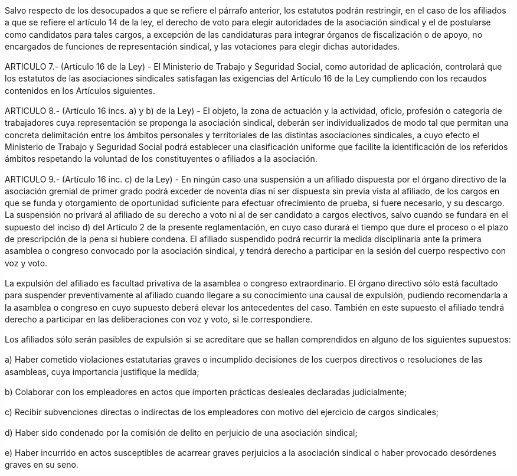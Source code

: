 Salvo  respecto  de  los  desocupados  a  que se refiere el párrafo anterior, los  estatutos podrán restringir,  en  el  caso  de  los afiliados a que se refiere el artículo 14 de la ley, el derecho de voto para elegir autoridades de la  asociación  sindical  y el de postularse  como  candidatos para tales cargos, a excepción de  las candidaturas para integrar  órganos de fiscalización o de apoyo, no encargados  de  funciones  de  representación sindical,   y  las votaciones para elegir dichas autoridades.

<a id="7"></a>
ARTICULO  7.-  (Artículo 16 de la Ley) - El Ministerio de Trabajo y Seguridad Social,  como autoridad de aplicación, controlará que los estatutos de las asociaciones  sindicales satisfagan las exigencias del Artículo 16 de la Ley cumpliendo  con  los  recaudos contenidos en los Artículos siguientes.

<a id="8"></a>
ARTICULO  8.- (Artículo 16 incs. a) y b) de la Ley) - El objeto, la zona de actuación  y la actividad, oficio, profesión o categoría de trabajadores  cuya representación    se   proponga  la  asociación sindical,  deberán ser individualizados de modo  tal  que  permitan una  concreta    delimitación entre  los  ámbitos  personales  y territoriales  de  las distintas asociaciones  sindicales,  a  cuyo efecto  el  Ministerio    de   Trabajo  y Seguridad  Social  podrá establecer una clasificación uniforme que facilite la identificación de los referidos  ámbitos  respetando la voluntad de los constituyentes o afiliados a la asociación.

<a id="9"></a>
ARTICULO  9.-  (Artículo 16 inc. c) de la Ley) - En ningún caso una suspensión a un  afiliado  dispuesta  por el órgano directivo de la asociación gremial de primer grado podrá  exceder  de  noventa días ni  ser  dispuesta  sin previa vista al afiliado, de los cargos  en que  se  funda  y  otorgamiento   de oportunidad  suficiente  para efectuar  ofrecimiento  de  prueba,  si    fuere necesario,  y  su descargo.  La suspensión no privará al afiliado  de  su derecho  a voto ni al de  ser  candidato  a  cargos electivos, salvo cuando se fundara en el supuesto del inciso d)  del Artículo 2 de la presente reglamentación, en cuyo caso durará el  tiempo  que dure el proceso o  el plazo  de prescripción de la pena si hubiere  condena.  El afiliado suspendido  podrá recurrir la medida disciplinaria ante la  primera asamblea  o  congreso   convocado  por  la  asociación sindical, y tendrá derecho a participar  en  la  sesión  del cuerpo respectivo con voz y voto.

La  expulsión  del afiliado es facultad privativa de la asamblea  o congreso extraordinario.  El  órgano  directivo sólo está facultado para  suspender preventivamente al afiliado  cuando  llegare  a  su conocimiento  una  causal de expulsión, pudiendo recomendarla a la asamblea o congreso en cuyo supuesto deberá elevar los antecedentes del caso. También  en este supuesto el afiliado tendrá derecho a participar en las deliberaciones  con  voz  y voto, si le correspondiere.

Los  afiliados  sólo  serán  pasibles de expulsión si se acreditare que se hallan comprendidos en alguno de los siguientes supuestos:

a)  Haber cometido violaciones  estatutarias  graves  o  incumplido decisiones  de  los  cuerpos  directivos  o  resoluciones  de  las asambleas, cuya importancia justifique la medida;

b) Colaborar  con  los  empleadores en actos que importen prácticas desleales declaradas judicialmente;

c) Recibir subvenciones directas  o  indirectas  de los empleadores con motivo del ejercicio de cargos sindicales;

d) Haber sido condenado por la comisión de delito  en  perjuicio de una asociación sindical;

e)  Haber  incurrido  en  actos  susceptibles  de  acarrear  graves perjuicios a  la  asociación sindical o haber provocado desórdenes graves en su seno.
